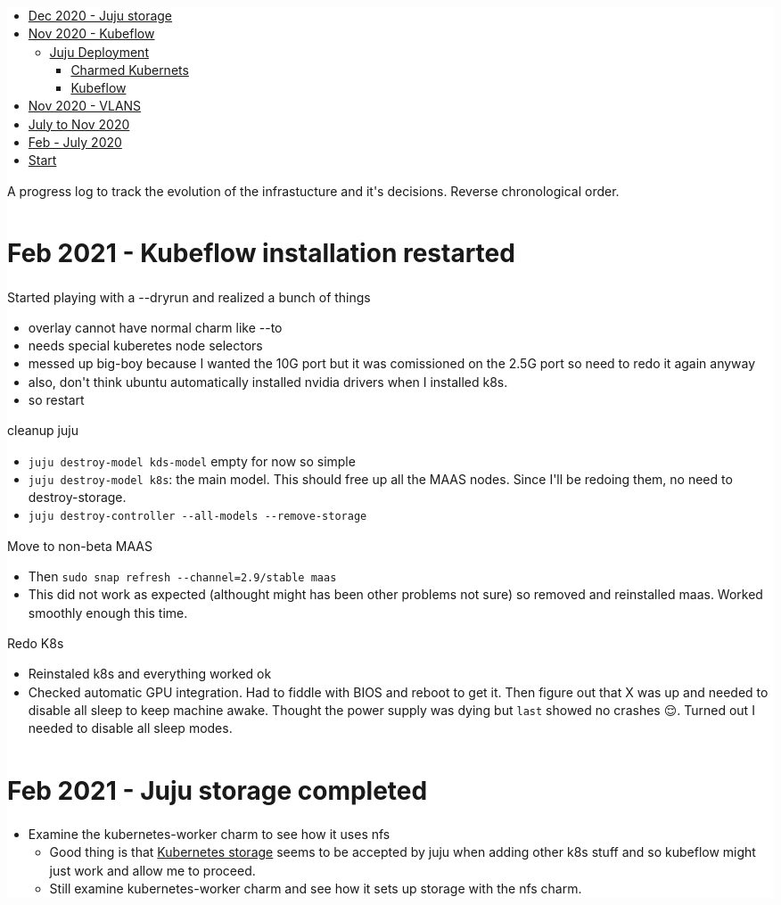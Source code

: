 


- [Dec 2020 - Juju storage](#dec-2020---juju-storage)
- [Nov 2020 - Kubeflow](#nov-2020---kubeflow)
    - [Juju Deployment](#juju-deployment)
        - [Charmed Kubernets](#charmed-kubernets)
        - [Kubeflow](#kubeflow)
- [Nov 2020 - VLANS](#nov-2020---vlans)
- [July to Nov 2020](#july-to-nov-2020)
- [Feb - July 2020](#feb---july-2020)
- [Start](#start)



A progress log to track the evolution of the infrastucture and it's decisions. Reverse chronological order.

# Feb 2021 - Kubeflow installation restarted

 Started playing with a --dryrun and realized a bunch of things
  - overlay cannot have normal charm like --to
  - needs special kuberetes node selectors
  - messed up big-boy because I wanted the 10G port but it was comissioned on the 2.5G port so need to redo it again anyway
  - also, don't think ubuntu automatically installed nvidia drivers when I installed k8s.
  - so restart

cleanup juju
- `juju destroy-model kds-model` empty for now so simple
- `juju destroy-model k8s`: the main model. This should free up all the MAAS nodes. Since I'll be redoing them, no need to destroy-storage.
- `juju destroy-controller --all-models --remove-storage`

Move to non-beta MAAS

- Then `sudo snap refresh --channel=2.9/stable maas`
- This did not work as expected (althought might has been other problems not sure) so removed and reinstalled maas. Worked smoothly enough this time.

Redo K8s

- Reinstaled k8s and everything worked ok
- Checked automatic GPU integration. Had to fiddle with BIOS and reboot to get it. Then figure out that X was up and needed to disable all sleep to keep machine awake. Thought the power supply was dying but `last` showed no crashes 😌. Turned out I needed to disable all sleep modes.

# Feb 2021 - Juju storage completed
  
- Examine the kubernetes-worker charm to see how it uses nfs
  - Good thing is that [Kubernetes storage](./4-juju-k8s-storage.md) seems to be accepted by juju when adding other k8s stuff and so kubeflow might just work and 
  allow me to proceed.
  - Still examine kubernetes-worker charm and see how it sets up storage with the nfs charm.
